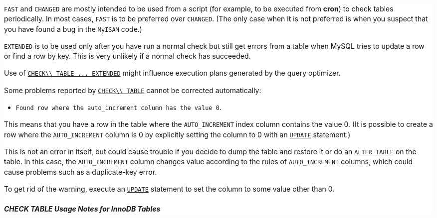 
`FAST` and `CHANGED` are
mostly intended to be used from a script (for example, to be
executed from **cron**) to check tables
periodically. In most cases, `FAST` is to be
preferred over `CHANGED`. (The only case when
it is not preferred is when you suspect that you have found a
bug in the `MyISAM` code.)


`EXTENDED` is to be used only after you have
run a normal check but still get errors from a table when
MySQL tries to update a row or find a row by key. This is very
unlikely if a normal check has succeeded.


Use of [`CHECK\\
          TABLE ... EXTENDED`](https://dev.mysql.com/doc/refman/8.0/en/check-table.html "15.7.3.2 CHECK TABLE Statement") might influence execution plans
generated by the query optimizer.


Some problems reported by [`CHECK\\
          TABLE`](https://dev.mysql.com/doc/refman/8.0/en/check-table.html "15.7.3.2 CHECK TABLE Statement") cannot be corrected automatically:

- `Found row where the auto_increment column has the
                value 0`.



This means that you have a row in the table where the
`AUTO_INCREMENT` index column contains
the value 0. (It is possible to create a row where the
`AUTO_INCREMENT` column is 0 by
explicitly setting the column to 0 with an
[`UPDATE`](https://dev.mysql.com/doc/refman/8.0/en/update.html "15.2.17 UPDATE Statement") statement.)



This is not an error in itself, but could cause trouble if
you decide to dump the table and restore it or do an
[`ALTER TABLE`](https://dev.mysql.com/doc/refman/8.0/en/alter-table.html "15.1.9 ALTER TABLE Statement") on the table.
In this case, the `AUTO_INCREMENT` column
changes value according to the rules of
`AUTO_INCREMENT` columns, which could
cause problems such as a duplicate-key error.



To get rid of the warning, execute an
[`UPDATE`](https://dev.mysql.com/doc/refman/8.0/en/update.html "15.2.17 UPDATE Statement") statement to set the
column to some value other than 0.


##### CHECK TABLE Usage Notes for InnoDB Tables
